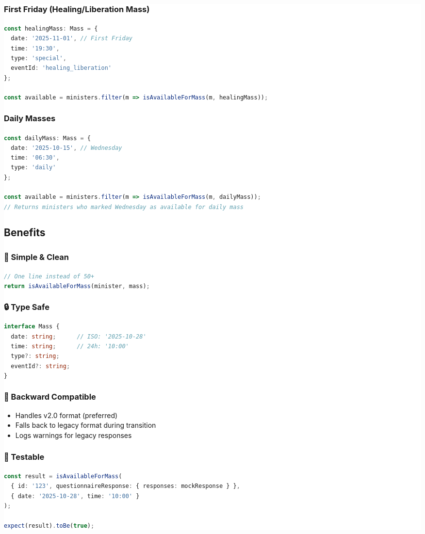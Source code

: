 ### First Friday (Healing/Liberation Mass)

```typescript
const healingMass: Mass = {
  date: '2025-11-01', // First Friday
  time: '19:30',
  type: 'special',
  eventId: 'healing_liberation'
};

const available = ministers.filter(m => isAvailableForMass(m, healingMass));
```

### Daily Masses

```typescript
const dailyMass: Mass = {
  date: '2025-10-15', // Wednesday
  time: '06:30',
  type: 'daily'
};

const available = ministers.filter(m => isAvailableForMass(m, dailyMass));
// Returns ministers who marked Wednesday as available for daily mass
```

## Benefits

### 🎯 Simple & Clean
```typescript
// One line instead of 50+
return isAvailableForMass(minister, mass);
```

### 🔒 Type Safe
```typescript
interface Mass {
  date: string;      // ISO: '2025-10-28'
  time: string;      // 24h: '10:00'
  type?: string;
  eventId?: string;
}
```

### 🔄 Backward Compatible
- Handles v2.0 format (preferred)
- Falls back to legacy format during transition
- Logs warnings for legacy responses

### 🧪 Testable
```typescript
const result = isAvailableForMass(
  { id: '123', questionnaireResponse: { responses: mockResponse } },
  { date: '2025-10-28', time: '10:00' }
);

expect(result).toBe(true);
```
